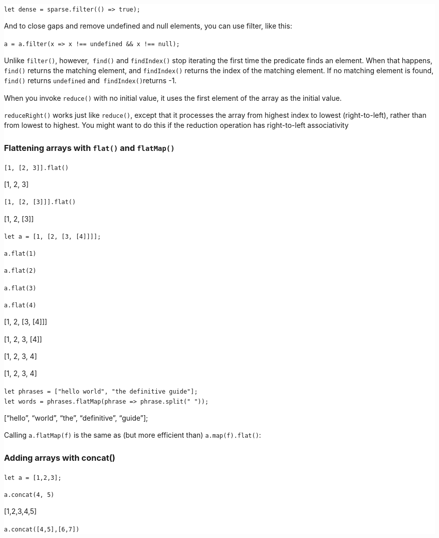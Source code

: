 `let dense = sparse.filter(() => true);`

And to close gaps and remove undefined and null elements, you can use filter, like this:

`a = a.filter(x => x !== undefined && x !== null);`

Unlike `filter()`, however,` find()` and `findIndex()` stop iterating the first time the predicate finds an element. When that happens, `find()` returns the matching element, and `findIndex()` returns the index of the matching element. If no matching element is found,` find()` returns `undefined` and` findIndex()`returns -1.

When you invoke `reduce()` with no initial value, it uses the first element of the array as the initial value.

`reduceRight()` works just like `reduce()`, except that it processes the array from highest index to lowest (right-to-left), rather than from lowest to highest. You might want to do this if the reduction operation has right-to-left associativity

### Flattening arrays with `flat()` and `flatMap()`

`[1, [2, 3]].flat()`

\[1, 2, 3\]

`[1, [2, [3]]].flat()`

\[1, 2, \[3\]\]

`let a = [1, [2, [3, [4]]]];`

`a.flat(1)`

`a.flat(2)`

`a.flat(3)`

`a.flat(4)`

\[1, 2, \[3, \[4\]\]\]

\[1, 2, 3, \[4\]\]

\[1, 2, 3, 4\]

\[1, 2, 3, 4\]

`let phrases = ["hello world", "the definitive guide"];`  
 `let words = phrases.flatMap(phrase => phrase.split(" "));`

\[“hello”, “world”, “the”, “definitive”, “guide”\];

Calling `a.flatMap(f)` is the same as (but more efficient than) `a.map(f).flat()`:

### Adding arrays with concat()

`let a = [1,2,3];`

`a.concat(4, 5)`

\[1,2,3,4,5\]

`a.concat([4,5],[6,7])`
